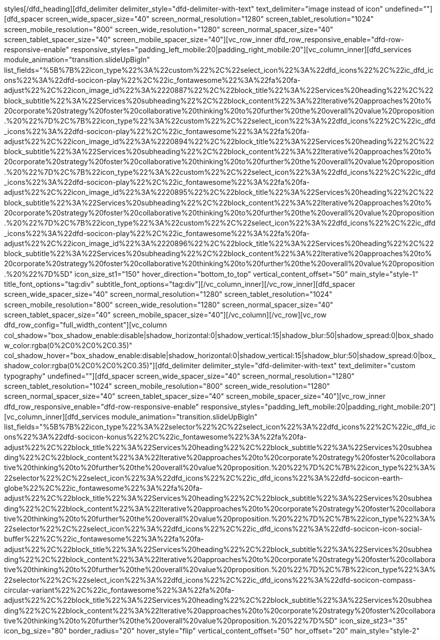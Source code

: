 styles[/dfd_heading][dfd_delimiter delimiter_style="dfd-delimiter-with-text" text_delimiter="image instead of icon" undefined=""][dfd_spacer screen_wide_spacer_size="40" screen_normal_resolution="1280" screen_tablet_resolution="1024" screen_mobile_resolution="800" screen_wide_resolution="1280" screen_normal_spacer_size="40" screen_tablet_spacer_size="40" screen_mobile_spacer_size="40"][vc_row_inner dfd_row_responsive_enable="dfd-row-responsive-enable" responsive_styles="padding_left_mobile:20|padding_right_mobile:20"][vc_column_inner][dfd_services module_animation="transition.slideUpBigIn" list_fields="%5B%7B%22icon_type%22%3A%22custom%22%2C%22select_icon%22%3A%22dfd_icons%22%2C%22ic_dfd_icons%22%3A%22dfd-socicon-play%22%2C%22ic_fontawesome%22%3A%22fa%20fa-adjust%22%2C%22icon_image_id%22%3A%2220887%22%2C%22block_title%22%3A%22Services%20heading%22%2C%22block_subtitle%22%3A%22Services%20subheading%22%2C%22block_content%22%3A%22Iterative%20approaches%20to%20corporate%20strategy%20foster%20collaborative%20thinking%20to%20further%20the%20overall%20value%20proposition.%20%22%7D%2C%7B%22icon_type%22%3A%22custom%22%2C%22select_icon%22%3A%22dfd_icons%22%2C%22ic_dfd_icons%22%3A%22dfd-socicon-play%22%2C%22ic_fontawesome%22%3A%22fa%20fa-adjust%22%2C%22icon_image_id%22%3A%2220894%22%2C%22block_title%22%3A%22Services%20heading%22%2C%22block_subtitle%22%3A%22Services%20subheading%22%2C%22block_content%22%3A%22Iterative%20approaches%20to%20corporate%20strategy%20foster%20collaborative%20thinking%20to%20further%20the%20overall%20value%20proposition.%20%22%7D%2C%7B%22icon_type%22%3A%22custom%22%2C%22select_icon%22%3A%22dfd_icons%22%2C%22ic_dfd_icons%22%3A%22dfd-socicon-play%22%2C%22ic_fontawesome%22%3A%22fa%20fa-adjust%22%2C%22icon_image_id%22%3A%2220895%22%2C%22block_title%22%3A%22Services%20heading%22%2C%22block_subtitle%22%3A%22Services%20subheading%22%2C%22block_content%22%3A%22Iterative%20approaches%20to%20corporate%20strategy%20foster%20collaborative%20thinking%20to%20further%20the%20overall%20value%20proposition.%20%22%7D%2C%7B%22icon_type%22%3A%22custom%22%2C%22select_icon%22%3A%22dfd_icons%22%2C%22ic_dfd_icons%22%3A%22dfd-socicon-play%22%2C%22ic_fontawesome%22%3A%22fa%20fa-adjust%22%2C%22icon_image_id%22%3A%2220896%22%2C%22block_title%22%3A%22Services%20heading%22%2C%22block_subtitle%22%3A%22Services%20subheading%22%2C%22block_content%22%3A%22Iterative%20approaches%20to%20corporate%20strategy%20foster%20collaborative%20thinking%20to%20further%20the%20overall%20value%20proposition.%20%22%7D%5D" icon_size_st1="150" hover_direction="bottom_to_top" vertical_content_offset="50" main_style="style-1" title_font_options="tag:div" subtitle_font_options="tag:div"][/vc_column_inner][/vc_row_inner][dfd_spacer screen_wide_spacer_size="40" screen_normal_resolution="1280" screen_tablet_resolution="1024" screen_mobile_resolution="800" screen_wide_resolution="1280" screen_normal_spacer_size="40" screen_tablet_spacer_size="40" screen_mobile_spacer_size="40"][/vc_column][/vc_row][vc_row dfd_row_config="full_width_content"][vc_column col_shadow="box_shadow_enable:disable|shadow_horizontal:0|shadow_vertical:15|shadow_blur:50|shadow_spread:0|box_shadow_color:rgba(0%2C0%2C0%2C0.35)" col_shadow_hover="box_shadow_enable:disable|shadow_horizontal:0|shadow_vertical:15|shadow_blur:50|shadow_spread:0|box_shadow_color:rgba(0%2C0%2C0%2C0.35)"][dfd_delimiter delimiter_style="dfd-delimiter-with-text" text_delimiter="custom typography" undefined=""][dfd_spacer screen_wide_spacer_size="40" screen_normal_resolution="1280" screen_tablet_resolution="1024" screen_mobile_resolution="800" screen_wide_resolution="1280" screen_normal_spacer_size="40" screen_tablet_spacer_size="40" screen_mobile_spacer_size="40"][vc_row_inner dfd_row_responsive_enable="dfd-row-responsive-enable" responsive_styles="padding_left_mobile:20|padding_right_mobile:20"][vc_column_inner][dfd_services module_animation="transition.slideUpBigIn" list_fields="%5B%7B%22icon_type%22%3A%22selector%22%2C%22select_icon%22%3A%22dfd_icons%22%2C%22ic_dfd_icons%22%3A%22dfd-socicon-konus%22%2C%22ic_fontawesome%22%3A%22fa%20fa-adjust%22%2C%22block_title%22%3A%22Services%20heading%22%2C%22block_subtitle%22%3A%22Services%20subheading%22%2C%22block_content%22%3A%22Iterative%20approaches%20to%20corporate%20strategy%20foster%20collaborative%20thinking%20to%20further%20the%20overall%20value%20proposition.%20%22%7D%2C%7B%22icon_type%22%3A%22selector%22%2C%22select_icon%22%3A%22dfd_icons%22%2C%22ic_dfd_icons%22%3A%22dfd-socicon-earth-globe%22%2C%22ic_fontawesome%22%3A%22fa%20fa-adjust%22%2C%22block_title%22%3A%22Services%20heading%22%2C%22block_subtitle%22%3A%22Services%20subheading%22%2C%22block_content%22%3A%22Iterative%20approaches%20to%20corporate%20strategy%20foster%20collaborative%20thinking%20to%20further%20the%20overall%20value%20proposition.%20%22%7D%2C%7B%22icon_type%22%3A%22selector%22%2C%22select_icon%22%3A%22dfd_icons%22%2C%22ic_dfd_icons%22%3A%22dfd-socicon-icon-social-buffer%22%2C%22ic_fontawesome%22%3A%22fa%20fa-adjust%22%2C%22block_title%22%3A%22Services%20heading%22%2C%22block_subtitle%22%3A%22Services%20subheading%22%2C%22block_content%22%3A%22Iterative%20approaches%20to%20corporate%20strategy%20foster%20collaborative%20thinking%20to%20further%20the%20overall%20value%20proposition.%20%22%7D%2C%7B%22icon_type%22%3A%22selector%22%2C%22select_icon%22%3A%22dfd_icons%22%2C%22ic_dfd_icons%22%3A%22dfd-socicon-compass-circular-variant%22%2C%22ic_fontawesome%22%3A%22fa%20fa-adjust%22%2C%22block_title%22%3A%22Services%20heading%22%2C%22block_subtitle%22%3A%22Services%20subheading%22%2C%22block_content%22%3A%22Iterative%20approaches%20to%20corporate%20strategy%20foster%20collaborative%20thinking%20to%20further%20the%20overall%20value%20proposition.%20%22%7D%5D" icon_size_st23="35" icon_bg_size="80" border_radius="20" hover_style="flip" vertical_content_offset="50" hor_offset="20" main_style="style-2"